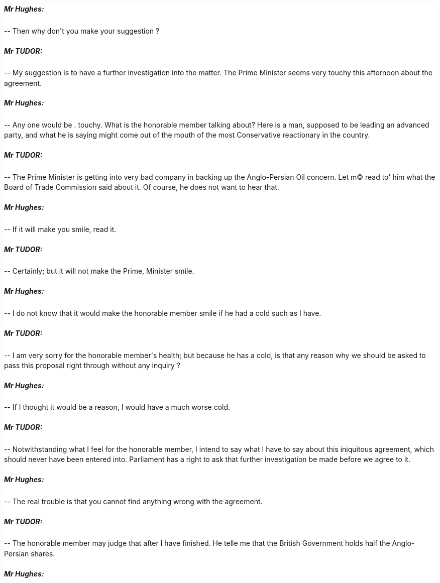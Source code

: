##### Mr Hughes:

--  Then why don't you make your suggestion ? 

##### Mr TUDOR:

-- My suggestion is to have a further investigation into the matter. The Prime Minister seems very touchy this afternoon about the agreement. 

##### Mr Hughes:

--  Any one would be . touchy. What is the honorable member talking about? Here is a man, supposed to be leading an advanced party, and what he is saying might come out of the mouth of the most Conservative reactionary in the country. 

##### Mr TUDOR:

-- The Prime Minister is getting into very bad company in backing up the Anglo-Persian Oil concern. Let m© read to' him what the Board of Trade Commission said about it. Of course, he does not want to hear that. 

##### Mr Hughes:

--  If it will make you smile, read it. 

##### Mr TUDOR:

-- Certainly; but it will not make the Prime, Minister smile. 

##### Mr Hughes:

-- I do not know that it would make the honorable member smile if he had a cold such as I have. 

##### Mr TUDOR:

-- I am very sorry for the honorable member's health; but because he has a cold, is that any reason why we should be asked to pass this proposal right through without any inquiry ? 

##### Mr Hughes:

-- If I thought it would be a reason, I would have a much worse cold. 

##### Mr TUDOR:

-- Notwithstanding what I feel for the honorable member, I intend to say what I have to say about this iniquitous agreement, which should never have been entered into. Parliament has a right to ask that further investigation be made before we agree to it. 

##### Mr Hughes:

-- The real trouble is that you cannot find anything wrong with the agreement. 

##### Mr TUDOR:

-- The honorable member may judge that after I have finished. He telle me that the British Government holds half the Anglo-Persian shares. 

##### Mr Hughes:
